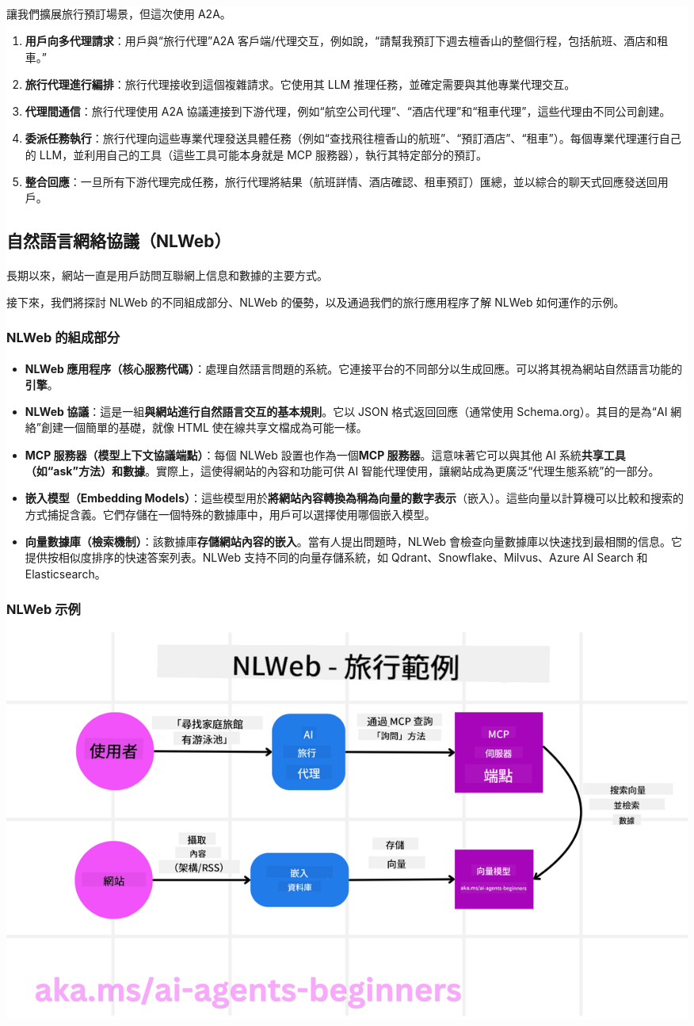 讓我們擴展旅行預訂場景，但這次使用 A2A。

1. **用戶向多代理請求**：用戶與“旅行代理”A2A 客戶端/代理交互，例如說，“請幫我預訂下週去檀香山的整個行程，包括航班、酒店和租車。”

2. **旅行代理進行編排**：旅行代理接收到這個複雜請求。它使用其 LLM 推理任務，並確定需要與其他專業代理交互。

3. **代理間通信**：旅行代理使用 A2A 協議連接到下游代理，例如“航空公司代理”、“酒店代理”和“租車代理”，這些代理由不同公司創建。

4. **委派任務執行**：旅行代理向這些專業代理發送具體任務（例如“查找飛往檀香山的航班”、“預訂酒店”、“租車”）。每個專業代理運行自己的 LLM，並利用自己的工具（這些工具可能本身就是 MCP 服務器），執行其特定部分的預訂。

5. **整合回應**：一旦所有下游代理完成任務，旅行代理將結果（航班詳情、酒店確認、租車預訂）匯總，並以綜合的聊天式回應發送回用戶。

## 自然語言網絡協議（NLWeb）

長期以來，網站一直是用戶訪問互聯網上信息和數據的主要方式。

接下來，我們將探討 NLWeb 的不同組成部分、NLWeb 的優勢，以及通過我們的旅行應用程序了解 NLWeb 如何運作的示例。

### NLWeb 的組成部分

- **NLWeb 應用程序（核心服務代碼）**：處理自然語言問題的系統。它連接平台的不同部分以生成回應。可以將其視為網站自然語言功能的**引擎**。

- **NLWeb 協議**：這是一組**與網站進行自然語言交互的基本規則**。它以 JSON 格式返回回應（通常使用 Schema.org）。其目的是為“AI 網絡”創建一個簡單的基礎，就像 HTML 使在線共享文檔成為可能一樣。

- **MCP 服務器（模型上下文協議端點）**：每個 NLWeb 設置也作為一個**MCP 服務器**。這意味著它可以與其他 AI 系統**共享工具（如“ask”方法）和數據**。實際上，這使得網站的內容和功能可供 AI 智能代理使用，讓網站成為更廣泛“代理生態系統”的一部分。

- **嵌入模型（Embedding Models）**：這些模型用於**將網站內容轉換為稱為向量的數字表示**（嵌入）。這些向量以計算機可以比較和搜索的方式捕捉含義。它們存儲在一個特殊的數據庫中，用戶可以選擇使用哪個嵌入模型。

- **向量數據庫（檢索機制）**：該數據庫**存儲網站內容的嵌入**。當有人提出問題時，NLWeb 會檢查向量數據庫以快速找到最相關的信息。它提供按相似度排序的快速答案列表。NLWeb 支持不同的向量存儲系統，如 Qdrant、Snowflake、Milvus、Azure AI Search 和 Elasticsearch。

### NLWeb 示例

![NLWeb](../../../translated_images/nlweb-diagram.c1e2390b310e5fe4b245b86690ac6c49c26e355da5ab124128c8675d58cc9b07.tw.png)
